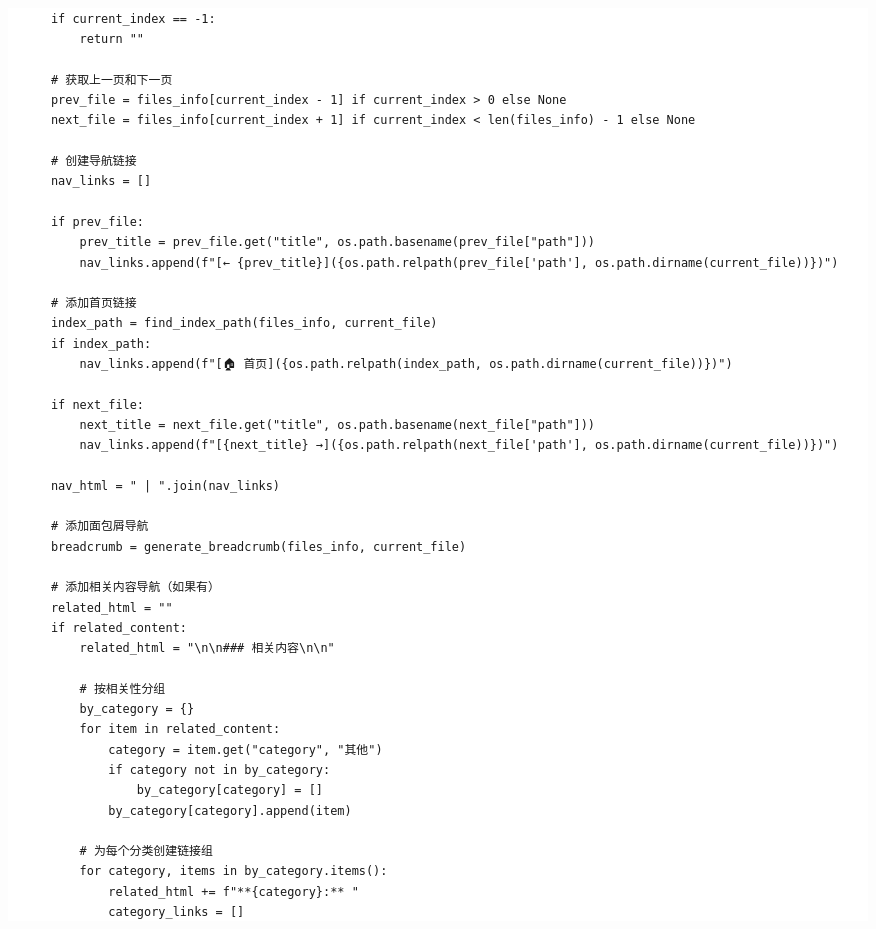           if current_index == -1:
              return ""

          # 获取上一页和下一页
          prev_file = files_info[current_index - 1] if current_index > 0 else None
          next_file = files_info[current_index + 1] if current_index < len(files_info) - 1 else None

          # 创建导航链接
          nav_links = []

          if prev_file:
              prev_title = prev_file.get("title", os.path.basename(prev_file["path"]))
              nav_links.append(f"[← {prev_title}]({os.path.relpath(prev_file['path'], os.path.dirname(current_file))})")

          # 添加首页链接
          index_path = find_index_path(files_info, current_file)
          if index_path:
              nav_links.append(f"[🏠 首页]({os.path.relpath(index_path, os.path.dirname(current_file))})")

          if next_file:
              next_title = next_file.get("title", os.path.basename(next_file["path"]))
              nav_links.append(f"[{next_title} →]({os.path.relpath(next_file['path'], os.path.dirname(current_file))})")

          nav_html = " | ".join(nav_links)

          # 添加面包屑导航
          breadcrumb = generate_breadcrumb(files_info, current_file)

          # 添加相关内容导航（如果有）
          related_html = ""
          if related_content:
              related_html = "\n\n### 相关内容\n\n"

              # 按相关性分组
              by_category = {}
              for item in related_content:
                  category = item.get("category", "其他")
                  if category not in by_category:
                      by_category[category] = []
                  by_category[category].append(item)

              # 为每个分类创建链接组
              for category, items in by_category.items():
                  related_html += f"**{category}:** "
                  category_links = []
